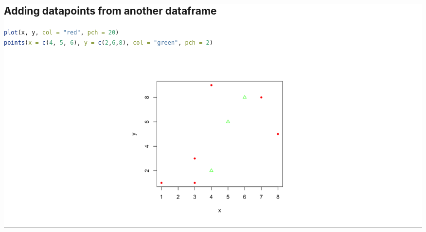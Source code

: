 
## Adding datapoints from another dataframe


```r
plot(x, y, col = "red", pch = 20)
points(x = c(4, 5, 6), y = c(2,6,8), col = "green", pch = 2)
```

<img src="assets/fig/unnamed-chunk-31-1.png" title="plot of chunk unnamed-chunk-31" alt="plot of chunk unnamed-chunk-31" width="40%" height="40%" style="display: block; margin: auto;" />

---